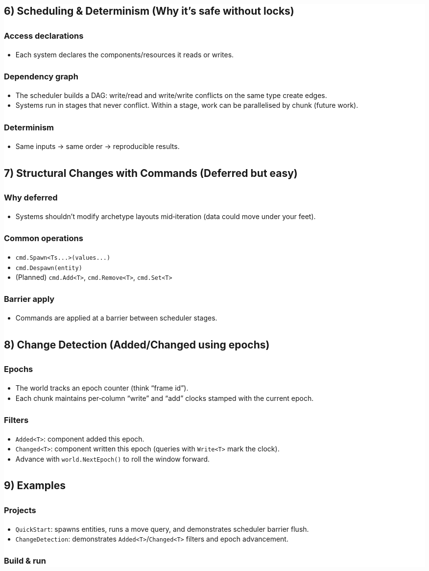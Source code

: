 ## 6) Scheduling & Determinism (Why it’s safe without locks)

### Access declarations
- Each system declares the components/resources it reads or writes.

### Dependency graph
- The scheduler builds a DAG: write/read and write/write conflicts on the same type create edges.
- Systems run in stages that never conflict. Within a stage, work can be parallelised by chunk (future work).

### Determinism
- Same inputs → same order → reproducible results.

## 7) Structural Changes with Commands (Deferred but easy)

### Why deferred
- Systems shouldn’t modify archetype layouts mid‑iteration (data could move under your feet).

### Common operations
- `cmd.Spawn<Ts...>(values...)`
- `cmd.Despawn(entity)`
- (Planned) `cmd.Add<T>`, `cmd.Remove<T>`, `cmd.Set<T>`

### Barrier apply
- Commands are applied at a barrier between scheduler stages.

## 8) Change Detection (Added/Changed using epochs)

### Epochs
- The world tracks an epoch counter (think “frame id”).
- Each chunk maintains per‑column “write” and “add” clocks stamped with the current epoch.

### Filters
- `Added<T>`: component added this epoch.
- `Changed<T>`: component written this epoch (queries with `Write<T>` mark the clock).
- Advance with `world.NextEpoch()` to roll the window forward.

## 9) Examples

### Projects
- `QuickStart`: spawns entities, runs a move query, and demonstrates scheduler barrier flush.
- `ChangeDetection`: demonstrates `Added<T>`/`Changed<T>` filters and epoch advancement.

### Build & run
